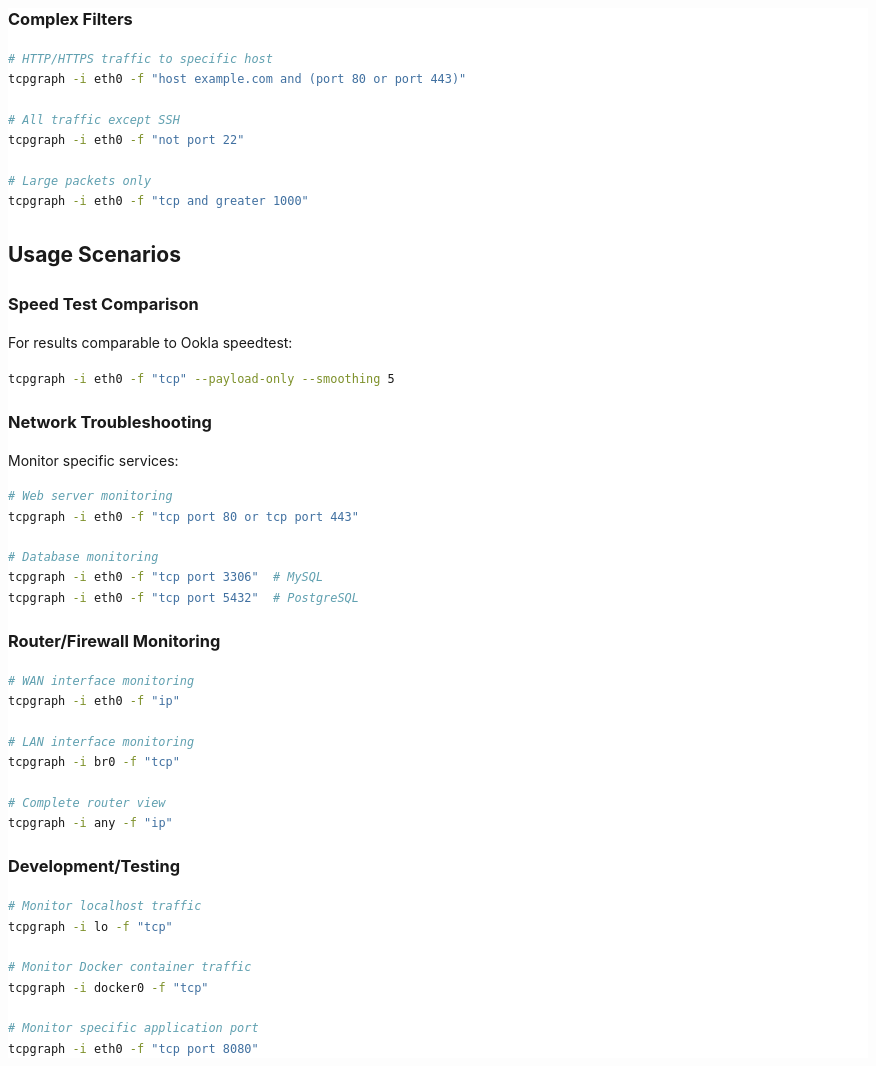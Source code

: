 ### Complex Filters
```bash
# HTTP/HTTPS traffic to specific host
tcpgraph -i eth0 -f "host example.com and (port 80 or port 443)"

# All traffic except SSH
tcpgraph -i eth0 -f "not port 22"

# Large packets only
tcpgraph -i eth0 -f "tcp and greater 1000"
```

## Usage Scenarios

### Speed Test Comparison
For results comparable to Ookla speedtest:
```bash
tcpgraph -i eth0 -f "tcp" --payload-only --smoothing 5
```

### Network Troubleshooting
Monitor specific services:
```bash
# Web server monitoring
tcpgraph -i eth0 -f "tcp port 80 or tcp port 443"

# Database monitoring
tcpgraph -i eth0 -f "tcp port 3306"  # MySQL
tcpgraph -i eth0 -f "tcp port 5432"  # PostgreSQL
```

### Router/Firewall Monitoring
```bash
# WAN interface monitoring
tcpgraph -i eth0 -f "ip"

# LAN interface monitoring  
tcpgraph -i br0 -f "tcp"

# Complete router view
tcpgraph -i any -f "ip"
```

### Development/Testing
```bash
# Monitor localhost traffic
tcpgraph -i lo -f "tcp"

# Monitor Docker container traffic
tcpgraph -i docker0 -f "tcp"

# Monitor specific application port
tcpgraph -i eth0 -f "tcp port 8080"
```
